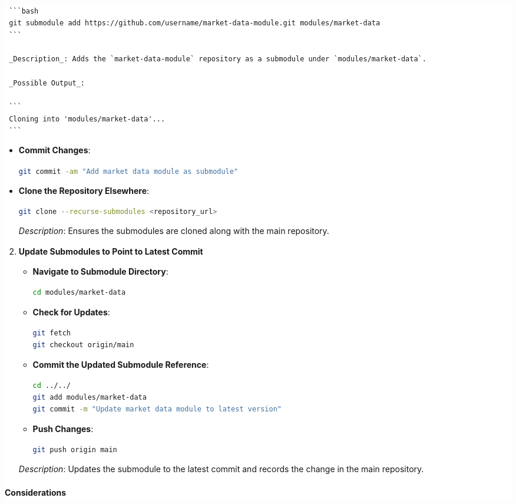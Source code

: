      ```bash
     git submodule add https://github.com/username/market-data-module.git modules/market-data
     ```

     _Description_: Adds the `market-data-module` repository as a submodule under `modules/market-data`.

     _Possible Output_:

     ```
     Cloning into 'modules/market-data'...
     ```

   - **Commit Changes**:

     ```bash
     git commit -am "Add market data module as submodule"
     ```

   - **Clone the Repository Elsewhere**:

     ```bash
     git clone --recurse-submodules <repository_url>
     ```

     _Description_: Ensures the submodules are cloned along with the main repository.

2. **Update Submodules to Point to Latest Commit**

   - **Navigate to Submodule Directory**:

     ```bash
     cd modules/market-data
     ```

   - **Check for Updates**:

     ```bash
     git fetch
     git checkout origin/main
     ```

   - **Commit the Updated Submodule Reference**:

     ```bash
     cd ../../
     git add modules/market-data
     git commit -m "Update market data module to latest version"
     ```

   - **Push Changes**:

     ```bash
     git push origin main
     ```

   _Description_: Updates the submodule to the latest commit and records the change in the main repository.

#### Considerations
